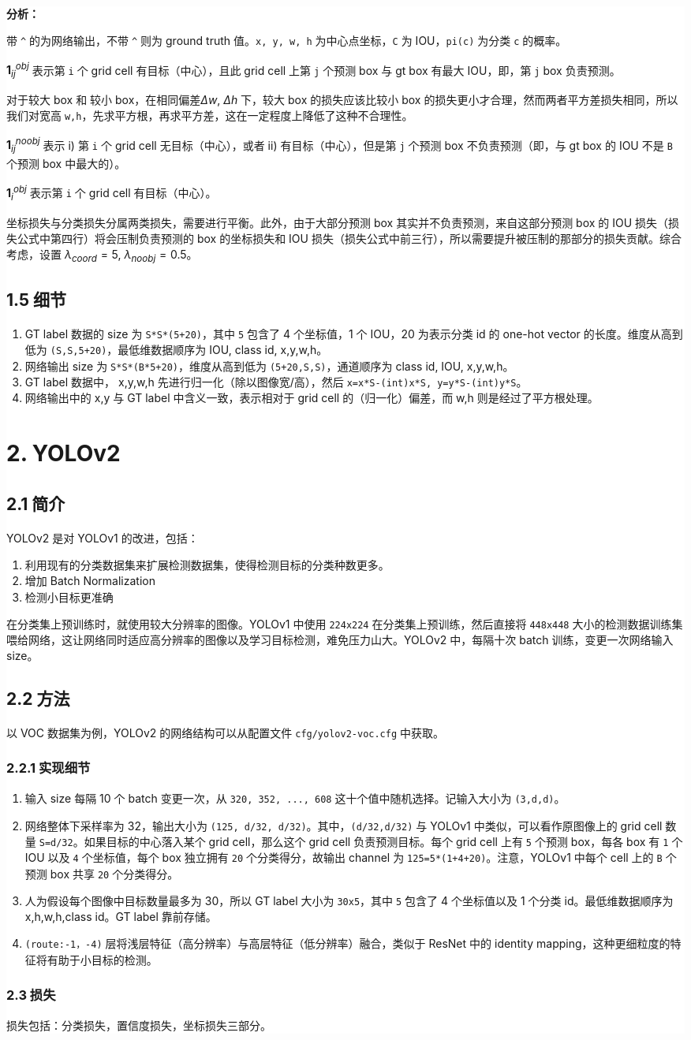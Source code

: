 __分析：__

带 `^` 的为网络输出，不带 `^` 则为 ground truth 值。`x, y, w, h` 为中心点坐标，`C` 为 IOU，`pi(c)` 为分类 `c` 的概率。

$\mathbf 1_{ij}^{obj}$ 表示第 `i` 个 grid cell 有目标（中心），且此 grid cell 上第 `j` 个预测 box 与 gt box 有最大 IOU，即，第 `j` box 负责预测。

对于较大 box 和 较小 box，在相同偏差$\Delta w, \ \Delta h$ 下，较大 box 的损失应该比较小 box 的损失更小才合理，然而两者平方差损失相同，所以我们对宽高 `w,h`，先求平方根，再求平方差，这在一定程度上降低了这种不合理性。

$\mathbf 1_{ij}^{noobj}$ 表示 i) 第 `i` 个 grid cell 无目标（中心），或者 ii) 有目标（中心），但是第 `j` 个预测 box 不负责预测（即，与 gt box 的 IOU 不是 `B` 个预测 box 中最大的）。

$\mathbf 1_i^{obj}$ 表示第 `i` 个 grid cell 有目标（中心）。

坐标损失与分类损失分属两类损失，需要进行平衡。此外，由于大部分预测 box 其实并不负责预测，来自这部分预测 box 的 IOU 损失（损失公式中第四行）将会压制负责预测的 box 的坐标损失和 IOU 损失（损失公式中前三行），所以需要提升被压制的那部分的损失贡献。综合考虑，设置 $\lambda_{coord}=5, \ \lambda_{noobj}=0.5$。

## 1.5 细节
1. GT label 数据的 size 为 `S*S*(5+20)`，其中 `5` 包含了 4 个坐标值，1 个 IOU，20 为表示分类 id 的 one-hot vector 的长度。维度从高到低为 `(S,S,5+20)`，最低维数据顺序为 IOU, class id, x,y,w,h。
2. 网络输出 size 为 `S*S*(B*5+20)`，维度从高到低为 `(5+20,S,S)`，通道顺序为 class id, IOU, x,y,w,h。
3. GT label 数据中， x,y,w,h 先进行归一化（除以图像宽/高），然后 `x=x*S-(int)x*S, y=y*S-(int)y*S`。
4. 网络输出中的 x,y 与 GT label 中含义一致，表示相对于 grid cell 的（归一化）偏差，而 w,h 则是经过了平方根处理。


# 2. YOLOv2
## 2.1 简介
YOLOv2 是对 YOLOv1 的改进，包括：
1. 利用现有的分类数据集来扩展检测数据集，使得检测目标的分类种数更多。
2. 增加 Batch Normalization
3. 检测小目标更准确

在分类集上预训练时，就使用较大分辨率的图像。YOLOv1 中使用 `224x224` 在分类集上预训练，然后直接将 `448x448` 大小的检测数据训练集喂给网络，这让网络同时适应高分辨率的图像以及学习目标检测，难免压力山大。YOLOv2 中，每隔十次 batch 训练，变更一次网络输入 size。

## 2.2 方法
以 VOC 数据集为例，YOLOv2 的网络结构可以从配置文件 `cfg/yolov2-voc.cfg` 中获取。
### 2.2.1 实现细节
1. 输入 size 每隔 10 个 batch 变更一次，从 `320, 352, ..., 608` 这十个值中随机选择。记输入大小为 `(3,d,d)`。
2. 网络整体下采样率为 32，输出大小为 `(125, d/32, d/32)`。其中，`(d/32,d/32)` 与 YOLOv1 中类似，可以看作原图像上的 grid cell 数量 `S=d/32`。如果目标的中心落入某个 grid cell，那么这个 grid cell 负责预测目标。每个 grid cell 上有 `5` 个预测 box，每各 box 有 `1` 个 IOU 以及 `4` 个坐标值，每个 box 独立拥有 `20` 个分类得分，故输出 channel 为 `125=5*(1+4+20)`。注意，YOLOv1 中每个 cell 上的 `B` 个预测 box 共享 `20` 个分类得分。

3. 人为假设每个图像中目标数量最多为 30，所以 GT label 大小为 `30x5`，其中 `5` 包含了 4 个坐标值以及 1 个分类 id。最低维数据顺序为 x,h,w,h,class id。GT label 靠前存储。
4. `(route:-1，-4)` 层将浅层特征（高分辨率）与高层特征（低分辨率）融合，类似于 ResNet 中的 identity mapping，这种更细粒度的特征将有助于小目标的检测。

### 2.3 损失
损失包括：分类损失，置信度损失，坐标损失三部分。
